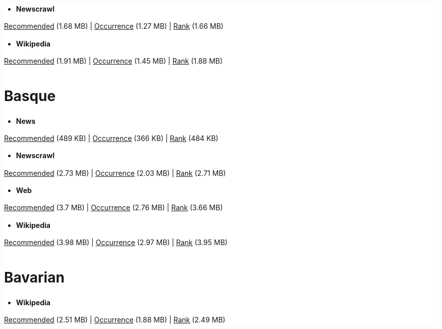 - **Newscrawl**

[Recommended](https://github.com/StefanVukovic99/leipzig-to-yomitan/releases/latest/download/Leipzig.Bashkir.Newscrawl.zip) (1.68 MB) | [Occurrence](https://github.com/StefanVukovic99/leipzig-to-yomitan/releases/latest/download/Leipzig.Bashkir.Newscrawl.Occurrence.zip) (1.27 MB) | [Rank](https://github.com/StefanVukovic99/leipzig-to-yomitan/releases/latest/download/Leipzig.Bashkir.Newscrawl.Rank.zip) (1.66 MB)

- **Wikipedia**

[Recommended](https://github.com/StefanVukovic99/leipzig-to-yomitan/releases/latest/download/Leipzig.Bashkir.Wikipedia.zip) (1.91 MB) | [Occurrence](https://github.com/StefanVukovic99/leipzig-to-yomitan/releases/latest/download/Leipzig.Bashkir.Wikipedia.Occurrence.zip) (1.45 MB) | [Rank](https://github.com/StefanVukovic99/leipzig-to-yomitan/releases/latest/download/Leipzig.Bashkir.Wikipedia.Rank.zip) (1.88 MB)

# Basque

- **News**

[Recommended](https://github.com/StefanVukovic99/leipzig-to-yomitan/releases/latest/download/Leipzig.Basque.News.zip) (489 KB) | [Occurrence](https://github.com/StefanVukovic99/leipzig-to-yomitan/releases/latest/download/Leipzig.Basque.News.Occurrence.zip) (366 KB) | [Rank](https://github.com/StefanVukovic99/leipzig-to-yomitan/releases/latest/download/Leipzig.Basque.News.Rank.zip) (484 KB)

- **Newscrawl**

[Recommended](https://github.com/StefanVukovic99/leipzig-to-yomitan/releases/latest/download/Leipzig.Basque.Newscrawl.zip) (2.73 MB) | [Occurrence](https://github.com/StefanVukovic99/leipzig-to-yomitan/releases/latest/download/Leipzig.Basque.Newscrawl.Occurrence.zip) (2.03 MB) | [Rank](https://github.com/StefanVukovic99/leipzig-to-yomitan/releases/latest/download/Leipzig.Basque.Newscrawl.Rank.zip) (2.71 MB)

- **Web**

[Recommended](https://github.com/StefanVukovic99/leipzig-to-yomitan/releases/latest/download/Leipzig.Basque.Web.zip) (3.7 MB) | [Occurrence](https://github.com/StefanVukovic99/leipzig-to-yomitan/releases/latest/download/Leipzig.Basque.Web.Occurrence.zip) (2.76 MB) | [Rank](https://github.com/StefanVukovic99/leipzig-to-yomitan/releases/latest/download/Leipzig.Basque.Web.Rank.zip) (3.66 MB)

- **Wikipedia**

[Recommended](https://github.com/StefanVukovic99/leipzig-to-yomitan/releases/latest/download/Leipzig.Basque.Wikipedia.zip) (3.98 MB) | [Occurrence](https://github.com/StefanVukovic99/leipzig-to-yomitan/releases/latest/download/Leipzig.Basque.Wikipedia.Occurrence.zip) (2.97 MB) | [Rank](https://github.com/StefanVukovic99/leipzig-to-yomitan/releases/latest/download/Leipzig.Basque.Wikipedia.Rank.zip) (3.95 MB)

# Bavarian

- **Wikipedia**

[Recommended](https://github.com/StefanVukovic99/leipzig-to-yomitan/releases/latest/download/Leipzig.Bavarian.Wikipedia.zip) (2.51 MB) | [Occurrence](https://github.com/StefanVukovic99/leipzig-to-yomitan/releases/latest/download/Leipzig.Bavarian.Wikipedia.Occurrence.zip) (1.88 MB) | [Rank](https://github.com/StefanVukovic99/leipzig-to-yomitan/releases/latest/download/Leipzig.Bavarian.Wikipedia.Rank.zip) (2.49 MB)
